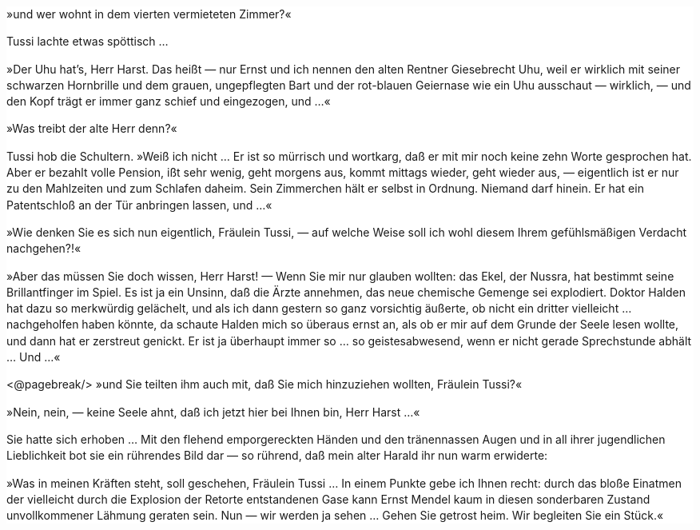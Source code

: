 »und wer wohnt in dem vierten vermieteten Zimmer?«

Tussi lachte etwas spöttisch …

»Der Uhu hat’s, Herr Harst. Das heißt — nur Ernst
und ich nennen den alten Rentner Giesebrecht Uhu, weil er
wirklich mit seiner schwarzen Hornbrille und dem grauen, ungepflegten
Bart und der rot-blauen Geiernase wie ein Uhu
ausschaut — wirklich, — und den Kopf trägt er immer ganz
schief und eingezogen, und …«

»Was treibt der alte Herr denn?«

Tussi hob die Schultern. »Weiß ich nicht … Er ist so
mürrisch und wortkarg, daß er mit mir noch keine zehn Worte
gesprochen hat. Aber er bezahlt volle Pension, ißt sehr wenig,
geht morgens aus, kommt mittags wieder, geht wieder aus,
— eigentlich ist er nur zu den Mahlzeiten und zum Schlafen
daheim. Sein Zimmerchen hält er selbst in Ordnung. Niemand
darf hinein. Er hat ein Patentschloß an der Tür anbringen
lassen, und …«

»Wie denken Sie es sich nun eigentlich, Fräulein Tussi,
— auf welche Weise soll ich wohl diesem Ihrem gefühlsmäßigen
Verdacht nachgehen?!«

»Aber das müssen Sie doch wissen, Herr Harst! — Wenn
Sie mir nur glauben wollten: das Ekel, der Nussra, hat bestimmt
seine Brillantfinger im Spiel. Es ist ja ein Unsinn,
daß die Ärzte annehmen, das neue chemische Gemenge sei
explodiert. Doktor Halden hat dazu so merkwürdig gelächelt,
und als ich dann gestern so ganz vorsichtig äußerte, ob nicht
ein dritter vielleicht … nachgeholfen haben könnte, da schaute
Halden mich so überaus ernst an, als ob er mir auf dem
Grunde der Seele lesen wollte, und dann hat er zerstreut genickt.
Er ist ja überhaupt immer so … so geistesabwesend,
wenn er nicht gerade Sprechstunde abhält … Und …«

<@pagebreak/>
»und Sie teilten ihm auch mit, daß Sie mich hinzuziehen
wollten, Fräulein Tussi?«

»Nein, nein, — keine Seele ahnt, daß ich jetzt hier bei
Ihnen bin, Herr Harst …«

Sie hatte sich erhoben … Mit den flehend emporgereckten
Händen und den tränennassen Augen und in all ihrer jugendlichen
Lieblichkeit bot sie ein rührendes Bild dar — so rührend,
daß mein alter Harald ihr nun warm erwiderte:

»Was in meinen Kräften steht, soll geschehen, Fräulein
Tussi … In einem Punkte gebe ich Ihnen recht: durch das
bloße Einatmen der vielleicht durch die Explosion der Retorte
entstandenen Gase kann Ernst Mendel kaum in diesen sonderbaren
Zustand unvollkommener Lähmung geraten sein. Nun
— wir werden ja sehen … Gehen Sie getrost heim. Wir
begleiten Sie ein Stück.«
